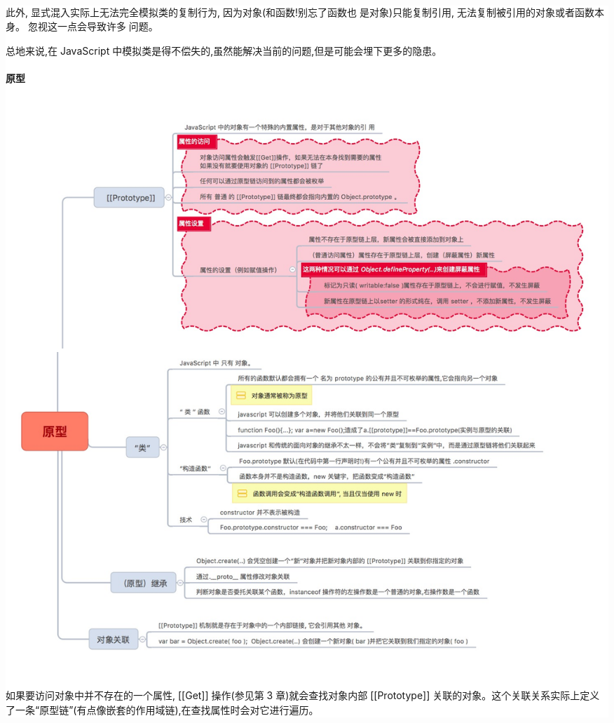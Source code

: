 此外, 显式混入实际上无法完全模拟类的复制行为, 因为对象(和函数!别忘了函数也 是对象)只能复制引用, 无法复制被引用的对象或者函数本身。 忽视这一点会导致许多 问题。

总地来说,在 JavaScript 中模拟类是得不偿失的,虽然能解决当前的问题,但是可能会埋下更多的隐患。

#### 原型
![this](/images/javascript/part2/yx1.jpeg)
![this](/images/javascript/part2/yx2.jpeg)

如果要访问对象中并不存在的一个属性, [[Get]] 操作(参见第 3 章)就会查找对象内部 [[Prototype]] 关联的对象。这个关联关系实际上定义了一条“原型链”(有点像嵌套的作用域链),在查找属性时会对它进行遍历。
